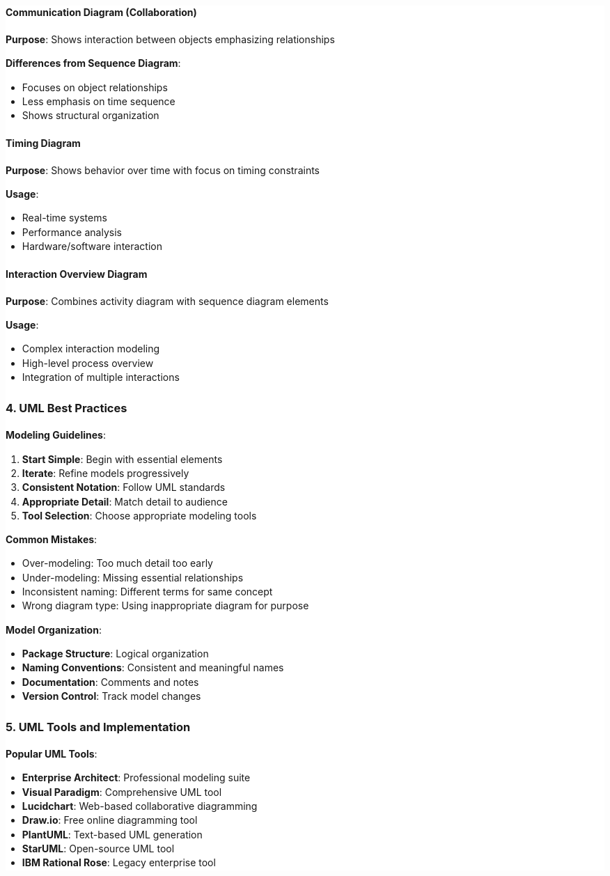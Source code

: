 #### Communication Diagram (Collaboration)
**Purpose**: Shows interaction between objects emphasizing relationships

**Differences from Sequence Diagram**:
- Focuses on object relationships
- Less emphasis on time sequence
- Shows structural organization

#### Timing Diagram
**Purpose**: Shows behavior over time with focus on timing constraints

**Usage**:
- Real-time systems
- Performance analysis
- Hardware/software interaction

#### Interaction Overview Diagram
**Purpose**: Combines activity diagram with sequence diagram elements

**Usage**:
- Complex interaction modeling
- High-level process overview
- Integration of multiple interactions

### 4. UML Best Practices

**Modeling Guidelines**:
1. **Start Simple**: Begin with essential elements
2. **Iterate**: Refine models progressively
3. **Consistent Notation**: Follow UML standards
4. **Appropriate Detail**: Match detail to audience
5. **Tool Selection**: Choose appropriate modeling tools

**Common Mistakes**:
- Over-modeling: Too much detail too early
- Under-modeling: Missing essential relationships
- Inconsistent naming: Different terms for same concept
- Wrong diagram type: Using inappropriate diagram for purpose

**Model Organization**:
- **Package Structure**: Logical organization
- **Naming Conventions**: Consistent and meaningful names
- **Documentation**: Comments and notes
- **Version Control**: Track model changes

### 5. UML Tools and Implementation

**Popular UML Tools**:
- **Enterprise Architect**: Professional modeling suite
- **Visual Paradigm**: Comprehensive UML tool
- **Lucidchart**: Web-based collaborative diagramming
- **Draw.io**: Free online diagramming tool
- **PlantUML**: Text-based UML generation
- **StarUML**: Open-source UML tool
- **IBM Rational Rose**: Legacy enterprise tool
